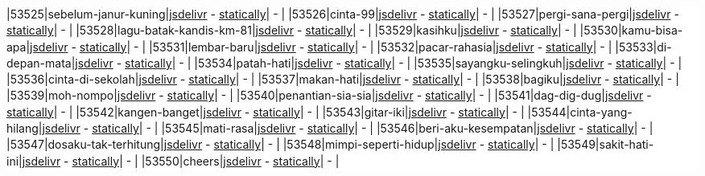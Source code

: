 |53525|sebelum-janur-kuning|[jsdelivr](https://cdn.jsdelivr.net/gh/dbchord/c1-3-6/50001-55000/53501-54000/sebelum-janur-kuning.webp) - [statically](https://cdn.statically.io/gh/dbchord/c1-3-6/i/50001-55000/53501-54000/sebelum-janur-kuning.webp)| - |
|53526|cinta-99|[jsdelivr](https://cdn.jsdelivr.net/gh/dbchord/c1-3-6/50001-55000/53501-54000/cinta-99.webp) - [statically](https://cdn.statically.io/gh/dbchord/c1-3-6/i/50001-55000/53501-54000/cinta-99.webp)| - |
|53527|pergi-sana-pergi|[jsdelivr](https://cdn.jsdelivr.net/gh/dbchord/c1-3-6/50001-55000/53501-54000/pergi-sana-pergi.webp) - [statically](https://cdn.statically.io/gh/dbchord/c1-3-6/i/50001-55000/53501-54000/pergi-sana-pergi.webp)| - |
|53528|lagu-batak-kandis-km-81|[jsdelivr](https://cdn.jsdelivr.net/gh/dbchord/c1-3-6/50001-55000/53501-54000/lagu-batak-kandis-km-81.webp) - [statically](https://cdn.statically.io/gh/dbchord/c1-3-6/i/50001-55000/53501-54000/lagu-batak-kandis-km-81.webp)| - |
|53529|kasihku|[jsdelivr](https://cdn.jsdelivr.net/gh/dbchord/c1-3-6/50001-55000/53501-54000/kasihku.webp) - [statically](https://cdn.statically.io/gh/dbchord/c1-3-6/i/50001-55000/53501-54000/kasihku.webp)| - |
|53530|kamu-bisa-apa|[jsdelivr](https://cdn.jsdelivr.net/gh/dbchord/c1-3-6/50001-55000/53501-54000/kamu-bisa-apa.webp) - [statically](https://cdn.statically.io/gh/dbchord/c1-3-6/i/50001-55000/53501-54000/kamu-bisa-apa.webp)| - |
|53531|lembar-baru|[jsdelivr](https://cdn.jsdelivr.net/gh/dbchord/c1-3-6/50001-55000/53501-54000/lembar-baru.webp) - [statically](https://cdn.statically.io/gh/dbchord/c1-3-6/i/50001-55000/53501-54000/lembar-baru.webp)| - |
|53532|pacar-rahasia|[jsdelivr](https://cdn.jsdelivr.net/gh/dbchord/c1-3-6/50001-55000/53501-54000/pacar-rahasia.webp) - [statically](https://cdn.statically.io/gh/dbchord/c1-3-6/i/50001-55000/53501-54000/pacar-rahasia.webp)| - |
|53533|di-depan-mata|[jsdelivr](https://cdn.jsdelivr.net/gh/dbchord/c1-3-6/50001-55000/53501-54000/di-depan-mata.webp) - [statically](https://cdn.statically.io/gh/dbchord/c1-3-6/i/50001-55000/53501-54000/di-depan-mata.webp)| - |
|53534|patah-hati|[jsdelivr](https://cdn.jsdelivr.net/gh/dbchord/c1-3-6/50001-55000/53501-54000/patah-hati.webp) - [statically](https://cdn.statically.io/gh/dbchord/c1-3-6/i/50001-55000/53501-54000/patah-hati.webp)| - |
|53535|sayangku-selingkuh|[jsdelivr](https://cdn.jsdelivr.net/gh/dbchord/c1-3-6/50001-55000/53501-54000/sayangku-selingkuh.webp) - [statically](https://cdn.statically.io/gh/dbchord/c1-3-6/i/50001-55000/53501-54000/sayangku-selingkuh.webp)| - |
|53536|cinta-di-sekolah|[jsdelivr](https://cdn.jsdelivr.net/gh/dbchord/c1-3-6/50001-55000/53501-54000/cinta-di-sekolah.webp) - [statically](https://cdn.statically.io/gh/dbchord/c1-3-6/i/50001-55000/53501-54000/cinta-di-sekolah.webp)| - |
|53537|makan-hati|[jsdelivr](https://cdn.jsdelivr.net/gh/dbchord/c1-3-6/50001-55000/53501-54000/makan-hati.webp) - [statically](https://cdn.statically.io/gh/dbchord/c1-3-6/i/50001-55000/53501-54000/makan-hati.webp)| - |
|53538|bagiku|[jsdelivr](https://cdn.jsdelivr.net/gh/dbchord/c1-3-6/50001-55000/53501-54000/bagiku.webp) - [statically](https://cdn.statically.io/gh/dbchord/c1-3-6/i/50001-55000/53501-54000/bagiku.webp)| - |
|53539|moh-nompo|[jsdelivr](https://cdn.jsdelivr.net/gh/dbchord/c1-3-6/50001-55000/53501-54000/moh-nompo.webp) - [statically](https://cdn.statically.io/gh/dbchord/c1-3-6/i/50001-55000/53501-54000/moh-nompo.webp)| - |
|53540|penantian-sia-sia|[jsdelivr](https://cdn.jsdelivr.net/gh/dbchord/c1-3-6/50001-55000/53501-54000/penantian-sia-sia.webp) - [statically](https://cdn.statically.io/gh/dbchord/c1-3-6/i/50001-55000/53501-54000/penantian-sia-sia.webp)| - |
|53541|dag-dig-dug|[jsdelivr](https://cdn.jsdelivr.net/gh/dbchord/c1-3-6/50001-55000/53501-54000/dag-dig-dug.webp) - [statically](https://cdn.statically.io/gh/dbchord/c1-3-6/i/50001-55000/53501-54000/dag-dig-dug.webp)| - |
|53542|kangen-banget|[jsdelivr](https://cdn.jsdelivr.net/gh/dbchord/c1-3-6/50001-55000/53501-54000/kangen-banget.webp) - [statically](https://cdn.statically.io/gh/dbchord/c1-3-6/i/50001-55000/53501-54000/kangen-banget.webp)| - |
|53543|gitar-iki|[jsdelivr](https://cdn.jsdelivr.net/gh/dbchord/c1-3-6/50001-55000/53501-54000/gitar-iki.webp) - [statically](https://cdn.statically.io/gh/dbchord/c1-3-6/i/50001-55000/53501-54000/gitar-iki.webp)| - |
|53544|cinta-yang-hilang|[jsdelivr](https://cdn.jsdelivr.net/gh/dbchord/c1-3-6/50001-55000/53501-54000/cinta-yang-hilang.webp) - [statically](https://cdn.statically.io/gh/dbchord/c1-3-6/i/50001-55000/53501-54000/cinta-yang-hilang.webp)| - |
|53545|mati-rasa|[jsdelivr](https://cdn.jsdelivr.net/gh/dbchord/c1-3-6/50001-55000/53501-54000/mati-rasa.webp) - [statically](https://cdn.statically.io/gh/dbchord/c1-3-6/i/50001-55000/53501-54000/mati-rasa.webp)| - |
|53546|beri-aku-kesempatan|[jsdelivr](https://cdn.jsdelivr.net/gh/dbchord/c1-3-6/50001-55000/53501-54000/beri-aku-kesempatan.webp) - [statically](https://cdn.statically.io/gh/dbchord/c1-3-6/i/50001-55000/53501-54000/beri-aku-kesempatan.webp)| - |
|53547|dosaku-tak-terhitung|[jsdelivr](https://cdn.jsdelivr.net/gh/dbchord/c1-3-6/50001-55000/53501-54000/dosaku-tak-terhitung.webp) - [statically](https://cdn.statically.io/gh/dbchord/c1-3-6/i/50001-55000/53501-54000/dosaku-tak-terhitung.webp)| - |
|53548|mimpi-seperti-hidup|[jsdelivr](https://cdn.jsdelivr.net/gh/dbchord/c1-3-6/50001-55000/53501-54000/mimpi-seperti-hidup.webp) - [statically](https://cdn.statically.io/gh/dbchord/c1-3-6/i/50001-55000/53501-54000/mimpi-seperti-hidup.webp)| - |
|53549|sakit-hati-ini|[jsdelivr](https://cdn.jsdelivr.net/gh/dbchord/c1-3-6/50001-55000/53501-54000/sakit-hati-ini.webp) - [statically](https://cdn.statically.io/gh/dbchord/c1-3-6/i/50001-55000/53501-54000/sakit-hati-ini.webp)| - |
|53550|cheers|[jsdelivr](https://cdn.jsdelivr.net/gh/dbchord/c1-3-6/50001-55000/53501-54000/cheers.webp) - [statically](https://cdn.statically.io/gh/dbchord/c1-3-6/i/50001-55000/53501-54000/cheers.webp)| - |